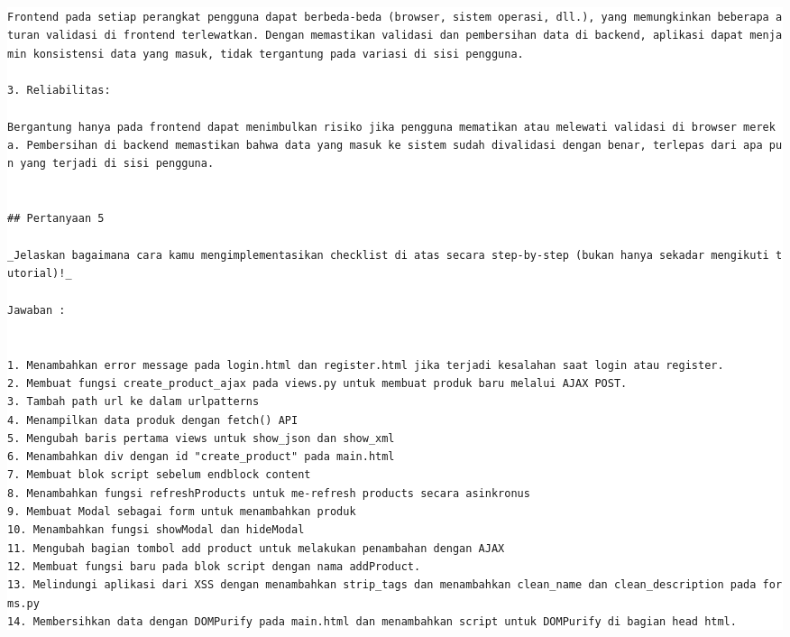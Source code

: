    ```
   Frontend pada setiap perangkat pengguna dapat berbeda-beda (browser, sistem operasi, dll.), yang memungkinkan beberapa aturan validasi di frontend terlewatkan. Dengan memastikan validasi dan pembersihan data di backend, aplikasi dapat menjamin konsistensi data yang masuk, tidak tergantung pada variasi di sisi pengguna.

3. Reliabilitas: 

   Bergantung hanya pada frontend dapat menimbulkan risiko jika pengguna mematikan atau melewati validasi di browser mereka. Pembersihan di backend memastikan bahwa data yang masuk ke sistem sudah divalidasi dengan benar, terlepas dari apa pun yang terjadi di sisi pengguna.


## Pertanyaan 5

_Jelaskan bagaimana cara kamu mengimplementasikan checklist di atas secara step-by-step (bukan hanya sekadar mengikuti tutorial)!_

Jawaban : 


1. Menambahkan error message pada login.html dan register.html jika terjadi kesalahan saat login atau register.
2. Membuat fungsi create_product_ajax pada views.py untuk membuat produk baru melalui AJAX POST. 
3. Tambah path url ke dalam urlpatterns
4. Menampilkan data produk dengan fetch() API
5. Mengubah baris pertama views untuk show_json dan show_xml
6. Menambahkan div dengan id "create_product" pada main.html
7. Membuat blok script sebelum endblock content
8. Menambahkan fungsi refreshProducts untuk me-refresh products secara asinkronus
9. Membuat Modal sebagai form untuk menambahkan produk
10. Menambahkan fungsi showModal dan hideModal
11. Mengubah bagian tombol add product untuk melakukan penambahan dengan AJAX
12. Membuat fungsi baru pada blok script dengan nama addProduct.
13. Melindungi aplikasi dari XSS dengan menambahkan strip_tags dan menambahkan clean_name dan clean_description pada forms.py
14. Membersihkan data dengan DOMPurify pada main.html dan menambahkan script untuk DOMPurify di bagian head html.
